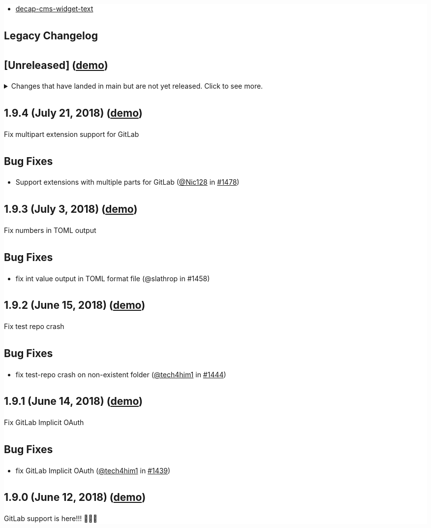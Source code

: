 - [decap-cms-widget-text](https://github.com/decaporg/decap-cms/blob/main/packages/decap-cms-widget-text/CHANGELOG.md)

## Legacy Changelog

## [Unreleased] ([demo](https://cms-demo.netlify.com/))
<details><summary>
    Changes that have landed in main but are not yet released.
    Click to see more.
  </summary></details>

## 1.9.4 (July 21, 2018) ([demo](https://1-9-4--cms-demo.netlify.com))
Fix multipart extension support for GitLab

## Bug Fixes
* Support extensions with multiple parts for GitLab ([@Nic128](https://github.com/Nic128) in [#1478](https://github.com/decaporg/decap-cms/pull/1478))


## 1.9.3 (July 3, 2018) ([demo](https://1-9-3--cms-demo.netlify.com))
Fix numbers in TOML output

## Bug Fixes
* fix int value output in TOML format file (@slathrop in #1458)


## 1.9.2 (June 15, 2018) ([demo](https://1-9-2--cms-demo.netlify.com))
Fix test repo crash

## Bug Fixes
* fix test-repo crash on non-existent folder ([@tech4him1](https://github.com/tech4him1) in [#1444](https://github.com/decaporg/decap-cms/pull/1444))


## 1.9.1 (June 14, 2018) ([demo](https://1-9-1--cms-demo.netlify.com))
Fix GitLab Implicit OAuth

## Bug Fixes
* fix GitLab Implicit OAuth ([@tech4him1](https://github.com/tech4him1) in [#1439](https://github.com/decaporg/decap-cms/pull/1439))


## 1.9.0 (June 12, 2018) ([demo](https://1-9-0--cms-demo.netlify.com))
GitLab support is here!!! 🎉🎉🎉
